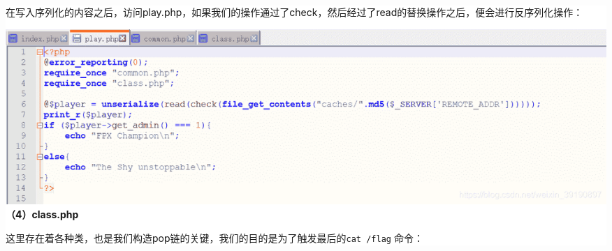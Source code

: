 在写入序列化的内容之后，访问play.php，如果我们的操作通过了check，然后经过了read的替换操作之后，便会进行反序列化操作：

![在这里插入图片描述](img/bc12b20bd98228ea5581042c196403ed.png)
**（4）class.php**

这里存在着各种类，也是我们构造pop链的关键，我们的目的是为了触发最后的`cat /flag` 命令：
